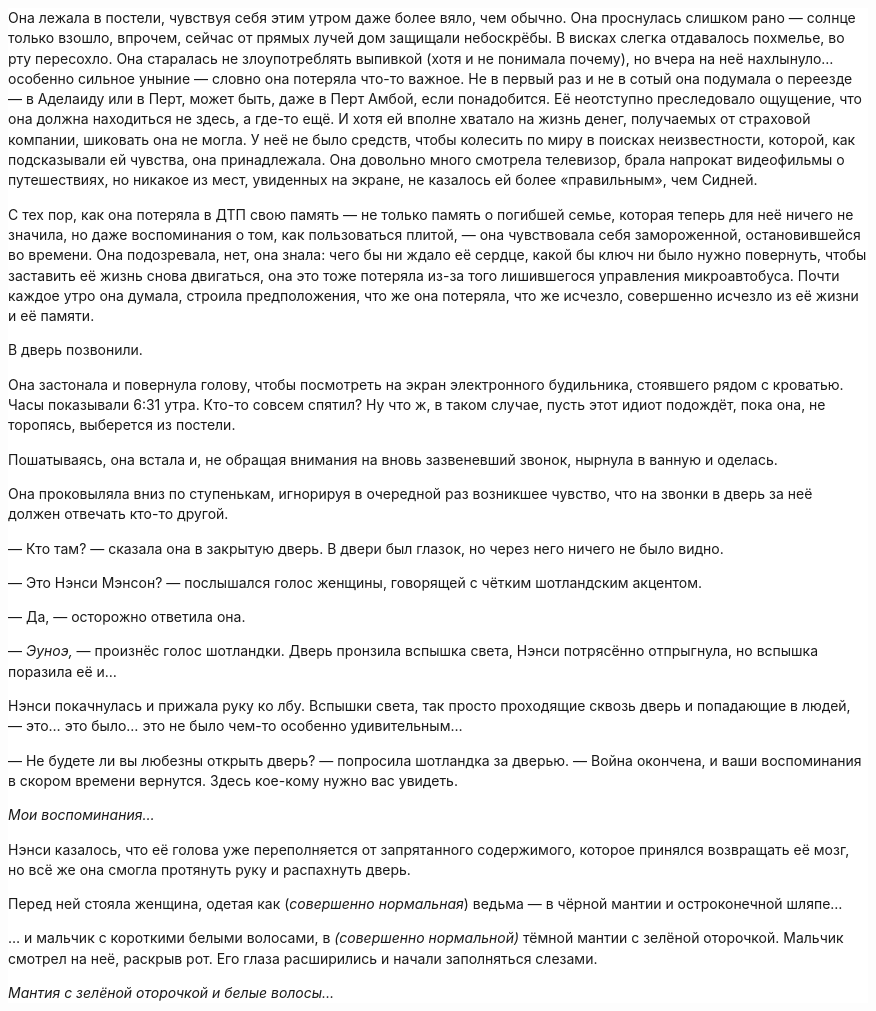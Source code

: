 Она лежала в постели, чувствуя себя этим утром даже более вяло, чем обычно. Она проснулась слишком рано — солнце только взошло, впрочем, сейчас от прямых лучей дом защищали небоскрёбы. В висках слегка отдавалось похмелье, во рту пересохло. Она старалась не злоупотреблять выпивкой (хотя и не понимала почему), но вчера на неё нахлынуло… особенно сильное уныние — словно она потеряла что-то важное.  Не в первый раз и не в сотый она подумала о переезде — в Аделаиду или в Перт, может быть, даже в Перт Амбой, если понадобится. Её неотступно преследовало ощущение, что она должна находиться не здесь, а где-то ещё. И хотя ей вполне хватало на жизнь денег, получаемых от страховой компании, шиковать она не могла. У неё не было средств, чтобы колесить по миру в поисках неизвестности, которой, как подсказывали ей чувства, она принадлежала. Она довольно много смотрела телевизор, брала напрокат видеофильмы о путешествиях, но никакое из мест, увиденных на экране, не казалось ей более «правильным», чем Сидней.

С тех пор, как она потеряла в ДТП свою память — не только память о погибшей семье, которая теперь для неё ничего не значила, но даже воспоминания о том, как пользоваться плитой, — она чувствовала себя замороженной, остановившейся во времени. Она подозревала, нет, она знала: чего бы ни ждало её сердце, какой бы ключ ни было нужно повернуть, чтобы заставить её жизнь снова двигаться, она это тоже потеряла из-за того лишившегося управления микроавтобуса. Почти каждое утро она думала, строила предположения, что же она потеряла, что же исчезло, совершенно исчезло из её жизни и её памяти.

В дверь позвонили.

Она застонала и повернула голову, чтобы посмотреть на экран электронного будильника, стоявшего рядом с кроватью. Часы показывали 6:31 утра. Кто-то совсем спятил? Ну что ж, в таком случае, пусть этот идиот подождёт, пока она, не торопясь, выберется из постели.

Пошатываясь, она встала и, не обращая внимания на вновь зазвеневший звонок, нырнула в ванную и оделась.

Она проковыляла вниз по ступенькам, игнорируя в очередной раз возникшее чувство, что на звонки в дверь за неё должен отвечать кто-то другой.

— Кто там? — сказала она в закрытую дверь. В двери был глазок, но через него ничего не было видно.

— Это Нэнси Мэнсон? — послышался голос женщины, говорящей с чётким шотландским акцентом.

— Да, — осторожно ответила она.

— *Эуноэ,* — произнёс голос шотландки. Дверь пронзила вспышка света, Нэнси потрясённо отпрыгнула, но вспышка поразила её и… 

Нэнси покачнулась и прижала руку ко лбу. Вспышки света, так просто проходящие сквозь дверь и попадающие в людей, — это… это было… это не было чем-то особенно удивительным…

— Не будете ли вы любезны открыть дверь? — попросила шотландка за дверью. — Война окончена, и ваши воспоминания в скором времени вернутся. Здесь кое-кому нужно вас увидеть.

*Мои воспоминания…* 

Нэнси казалось, что её голова уже переполняется от запрятанного содержимого, которое принялся возвращать её мозг, но всё же она смогла протянуть руку и распахнуть дверь.

Перед ней стояла женщина, одетая как (*совершенно нормальная*) ведьма — в чёрной мантии и остроконечной шляпе…

… и мальчик с короткими белыми волосами, в *(совершенно нормальной)* тёмной мантии с зелёной оторочкой. Мальчик смотрел на неё, раскрыв рот. Его глаза расширились и начали заполняться слезами.

*Мантия с зелёной оторочкой и белые волосы…* 
